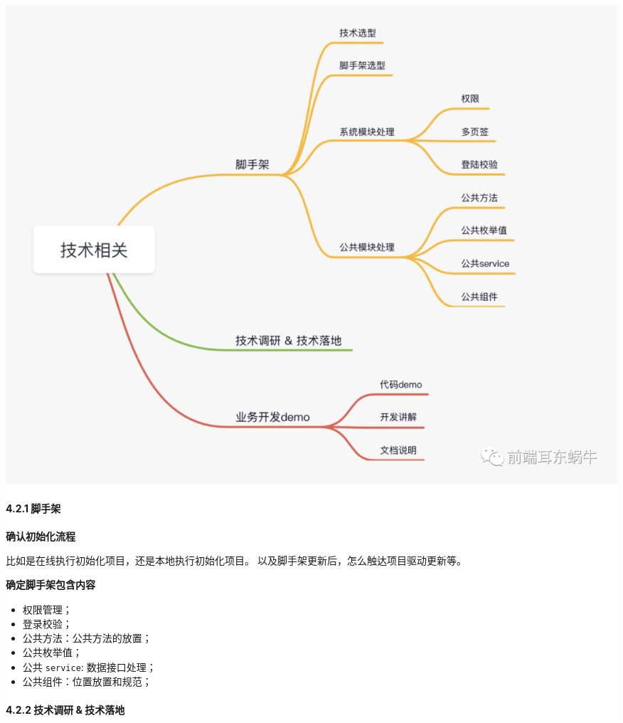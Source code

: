 ![](./images/009_技术相关.png)

#### 4.2.1 脚手架

**确认初始化流程**

比如是在线执行初始化项目，还是本地执行初始化项目。
以及脚手架更新后，怎么触达项目驱动更新等。

**确定脚手架包含内容**

- 权限管理；
- 登录校验；
- 公共方法：公共方法的放置；
- 公共枚举值；
- 公共 `service`: 数据接口处理；
- 公共组件：位置放置和规范；

#### 4.2.2 技术调研 & 技术落地
